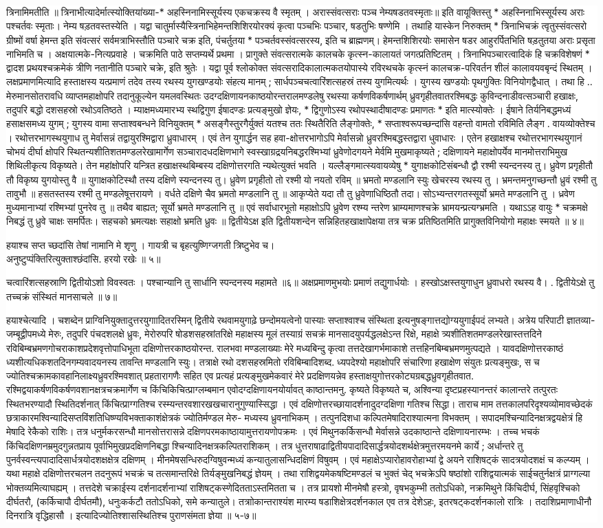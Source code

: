 त्रिनामिमतीति ॥ त्रिनाभीत्यादेर्मात्स्योक्तिया॑ख्या-* अहस्निनामिस्सूर्यस्य एकचक्रस्य वै स्मृतम् । अरास्संवत्सराः पञ्च नेम्यषडतवस्मृताः॥ इति वायूक्तिस्तु * अहस्निनाभिस्सूर्यस्य अराः पश्चर्तवः स्मृताः। नेम्य षड़तवस्तस्येति । यद्वा चातुर्मास्यैस्त्रिनाभिहेमन्तशिशिरयोरक्यं कृत्वा पञ्चभिः पञ्चार, षडतुभिः षण्णेमि । तथाहि यास्केन निरुक्तम् * त्रिनाभिचक्रं त्वृतुस्संवत्सरो ग्रीष्मों वर्षा हेमन्त इति संवत्सरं सर्वमत्राभिस्तौति पञ्चारे चक्र इति, पंचर्तुतया * पञ्चर्तवस्संवत्सरस्य, इति च ब्राह्मणम्। हेमन्तशिशिरयोः समासेन षडर आहुरर्पितभिति षड़तुतया अराः प्रसृता नाभिमति च । अक्षयात्मके-नित्यप्रवाहे । चक्रमिति पाठे सप्तम्यर्थे प्रथमा । प्रागुक्ते संवत्सरात्मके कालचके कृत्स्न-कालायतं जगत्प्रतिष्टितम् । त्रिनाभिपञ्चारत्वादिकं हि चक्रविशेषणं * द्वादश प्रथयश्चक्रमेकं त्रीणि नतानीति पञ्चारे चक्रे, इति श्रुतेः । यद्वा पूर्व श्लोकोक्त संवत्सरादिकालात्मकतयोपास्ये रविरथचके कृत्स्नं कालचक्र-परिवर्तन शीलं कालावयवबृन्दं स्थितम् । लक्षप्रमाणमित्यादि हस्ताक्षस्य यत्प्रमाणं तदेव तस्य रथस्य युगखण्डयोः संहत्य मानम् ; सार्धपञ्चचत्वारिंशत्सहस्रं तस्य युगमित्यर्थः । युगस्य खण्डयोः पृथगुक्तिः विनियोगद्वैधात् । तथा हि .. मेरुमानसोतरावधि व्याप्तमहाक्षोपरि तदानुकूल्येन यमलवस्थितः उदग्दक्षिणायनकाष्ठयोरन्तरालमण्डलेषु रथस्या कर्षणविकर्षणार्थम् ध्रुवगृहीतवातरश्मिबद्धः कुविन्दनाडीवत्सञ्चारी हखाक्षः, तदुपरि बद्धो दशसहस्रो रथोऽवतिष्ठते । म्याक्षमध्यमारभ्य स्थद्विगुण ईषादण्डः प्रत्यङ्मुखो ज्ञेयः, * द्विगुणोऽस्य रथोपस्थादीषादण्डः प्रमाणतः * इति मात्स्योक्तेः । ईषाने तिर्यनिबद्धमध्यं हसाक्षसमध्य युगम् ; युगस्य वामा सप्ताश्वबन्धने विनियुक्तम् * असङ्गैस्तुरगैर्युक्तं यतश्च ततः स्थितैरिति लैङ्गोक्तेः, * सप्ताश्वरूपच्छन्दांसि वहन्तो वामतो रविमिति लैङ्ग . वायव्योक्तेश्च । रथोत्तरभागस्थयुगाध तु मेर्वासन्नं तद्वायुरश्मिद्वारा ध्रुवाधारम् । एवं तेन युगार्द्धन सह हवा-क्षोत्तरभागोऽपि मेर्वासन्नो ध्रुवरश्मिबद्धस्तद्वारा धुवाधारः । एतेन हखाक्षश्च रथोत्तरभागस्थयुगानं चोभयं दीर्घा क्षोपरि स्थितन्यशीतिशतमण्डलरेखामार्गेण सञ्चारादधदक्षिणभागे स्वस्खाग्रद्रयनिबद्धरश्मिभ्यां ध्रुवेणोदगयने मेर्वमि मुखमाकृष्यते ; दक्षिणायने महाक्षोपर्येव मानमोत्तराभिमुख शिथिलीकृत्य विकृष्यते। तेन महांक्षोपरि यन्त्रित हखाक्षस्थबिम्बस्य दक्षिणोत्तरगति न्यथेत्युक्तं भवति । यल्लैङ्गमात्स्यवायव्येषु * युगाक्षकोटिसंबन्धौ द्वौ रश्मी स्यन्दनस्य तु। ध्रुवेण प्रगृहीतौ तौ विकृष्य युगयोस्तु वै ॥ युगाक्षकोटिस्थौ तस्य दक्षिणे स्यन्दनस्य तु। ध्रुवेण प्रगृहीतो तो रश्मी यो नयतो रविम् ॥ भ्रमतो मण्डलानि स्युः खेचरस्य रथस्य तु । भ्रमन्तमनुगच्छन्तौ ध्रुवं रश्मी तु तावुभौ ॥ हसतस्तस्य रश्मी तु मण्डलेषूत्तरायणे । वर्धते दक्षिणे चैव भ्रमतो मण्डलानि तु ॥ आकृप्येते यदा तौ तु ध्रुवेणाधिष्ठितौ तदा। सोऽभ्यन्तरगतस्सूर्यो भ्रमते मण्डलानि तु । ध्रवेण मुध्यमानाभ्यां रश्मिभ्यां पुनरेव तु ॥ तथैव बाह्यत; सूर्यो भ्रमते मण्डलानि तु ॥ एवं सर्वाधारभूतो महाक्षोऽपि ध्रुवेण रश्म्य न्तरेण भ्राम्यमाणश्चक्रे भ्रामयन्प्रत्यग्भ्रमति । यथाऽऽह वायुः * चक्रमक्षे निबद्धं तु ध्रुवे चाक्षः समर्पितः। सहचको भ्रमत्यक्षः सहाक्षो भ्रमति ध्रुवः ॥ द्वितीयेऽक्ष इति द्वितीयशन्देन सन्निहितहखाक्षापेक्षया तत्र चक्र प्रतिष्ठितमिति प्रागुक्तविनियोगो महाक्षः स्मयते ॥ ४॥

हयाश्च सप्त च्छदांसि तेषां नामानि मे शृणु । गायत्री च बृहत्युष्णिग्जगती त्रिष्टुभेव च।  
अनुष्टुप्पंक्तिरित्युक्ताश्छंदांसि. हरयो रखेः ॥ ५॥

चत्वारिंशत्सहस्राणि द्वितीयोऽशो विवस्वतः । पश्चान्यानि तु सार्धानि स्पन्दनस्य महामते ॥६॥ अक्षप्रमाणमुभयोः प्रमाणं तद्युगार्धयोः । हस्खोऽक्षस्तयुगाधुन ध्रुवाधरो रथस्य वै। . द्वितीयेऽक्षे तु तच्चक्रं संस्थितं मानसाचले ॥ ७॥

हयाश्चेत्यादि । चशब्देन प्राग्विनियुक्तादुत्तरयुगाादितरस्मिन् द्वितीये रथवामयुगाढ़े छन्दोमयत्वेनो पास्याः सप्ताश्वाश्च संस्थिता इत्यनुषङ्गात्तद्योग्ययुगाईपदं लभ्यते। अत्रेय परिपाटी ज्ञातव्या-जम्बूद्वीपमध्ये मेरुः, तदुपरि पंचदशलक्षे ध्रुवः, मेरोरुपरि षोडशसहस्रांतरिक्षे महाक्षस्य मूलं तस्याग्रं सचक्रं मानसादयुपर्यद्धलक्षेऽन्त रिक्षे, महाक्षे त्र्यशीतिशतमण्डलरेखास्तत्तदिने रविबिम्बभ्रमणगोचराकाशप्रदेशवृत्तोपाधिभूता दक्षिणोत्तरकाष्ठयोरन्त. रालभवा मण्डलाख्याः मेरे मध्यबिन्दु कृत्वा तत्तदेखागर्भमाकाशे तत्तहिनबिम्बभ्रमणमुत्पद्यते । यावदक्षिणोत्तरकाष्ठं ध्यशीत्यधिकशतदिनगम्यवादयनस्य तावन्ति मण्डलानि स्युः। तत्राक्षे रथो दशसहस्रमितो रविबिम्बादिशब्द. ध्यपदेश्यो महाक्षोपरि संचारिणा हखाक्षेण संयुतः प्रत्यङ्मुखः, स च ज्योतिश्चक्रामकावहानिलाक्ष्यध्रुवरश्मिवशात् प्रहतारागणैः सहित एव प्रत्यहं प्रत्यङ्मुखमेकवारं मेरे प्रदक्षिणयन्नेव हस्ताक्षयुगोत्तरकोट्यग्रबद्धध्रुवगृहीतवात. रश्मिद्वयाकर्षणविकर्षणवशानक्षत्रचक्रमार्गेण च किंचिकिचित्प्राग्लम्बमान एवोदग्दक्षिणायनयोर्यावत् काष्ठान्तमनु. कृष्यते विकृष्यते च, अश्विन्या दृष्टप्रहस्यानन्तरं कालान्तरे तत्पुरतः स्थितभरण्यादौ स्थितिदर्शनात् किंचित्प्राग्गतिश्च रस्म्यन्तरवशारखखचारानुगुण्यास्सिद्धा । एवं दक्षिणोत्तरच्छायादर्शनादुदग्दक्षिणा गतिश्च सिद्धा। ताराच माम तत्तकालपरिदृश्यव्योमावच्छेदकं छत्राकारमश्विन्यादिसप्तविंशतिधिष्ण्यविभक्ताकाशंक्षेत्रकं ज्योतिर्मण्डल मेरु- मध्यस्य ध्रुवनाभिकम् । तत्पुनदिशधा कल्पितमेषादिराश्यात्मना विभक्तम् । सपादमश्चिन्यादिनक्षत्रद्वयक्षेत्रं हि मेषादि रेकैको राशिः। तत्र धनुर्मकरसन्धौ मानसोत्तरासन्ने दक्षिणपरमकाष्ठायामुत्तरायणोपक्रमः । एवं मिथुनकर्किसन्धौ मेर्वासन्ने उदकाष्ठान्ते दक्षिणायनारम्भः । तच्च भचकं किंचिदक्षिणनम्रमुदगुन्नतप्राय पूर्वाभिमुखप्रदक्षिणनिबद्धा श्चिन्यादिनक्षत्रकल्पितराशिकम् । तत्र धुत्तराषाढाद्वितीयपादादिसार्द्धत्रयोदशर्थक्षेत्रमुत्तरमयनमे कार्ये ; अर्धान्तरे तु पुनर्वस्वन्त्यपादादिसार्धत्रयोदशक्षक्षेत्र दक्षिणम् । मीनमेषसन्धिरुदग्विषुवन्मध्यं कन्यातुलासन्धिदक्षिणं विषुवम् । एवं महाक्षेऽप्यारोहावरोहाभ्यां द्वे अयने राशिषट्कं सादत्रयोदशक्षं च कल्प्यम् । यथा महाक्षे दक्षिणोत्तरचलन तदनुरूपं भचक्रं च तत्समान्तरिक्षे तिर्यङ्मुखनिबद्धं ज्ञेयम् । तथा राशिद्वयमेकषष्टिमण्डलं च भुक्तं चेद् भचक्रेऽपि षष्ठांशो राशिद्वयात्मकं साईचतुर्नक्षत्रं प्राग्गल्या भोक्तव्यमित्याघह्यम् । तत्तदेशे चक्राईस्य दर्शनादर्शनाभ्यां राशिषट्कस्णेदितताऽस्तमितता च । तत्र प्रायशो मीनमेषौ हस्त्रो, वृषभकुम्भी ततोऽधिको, नक्रमिथुने किंचिदीर्घ, सिंहवृश्चिको दीर्घतरौ, (कर्किचापौ दीर्घतमौ), धनुःकर्कटौ ततोऽधिको, समे कन्यातुले। तत्राोकान्तराश्यंश मारम्य षडाशिक्षेत्रदर्शनकाल एव तत्र देशेऽहः, इतरषट्कदर्शनकालो रात्रिः । तदाशिप्रमाणाधीनौ दिनरात्रि वृद्धिहासौ । इत्यादिज्योतिश्शासस्थितिश्च पुराणसंमता ज्ञेया ॥ ५-७॥
